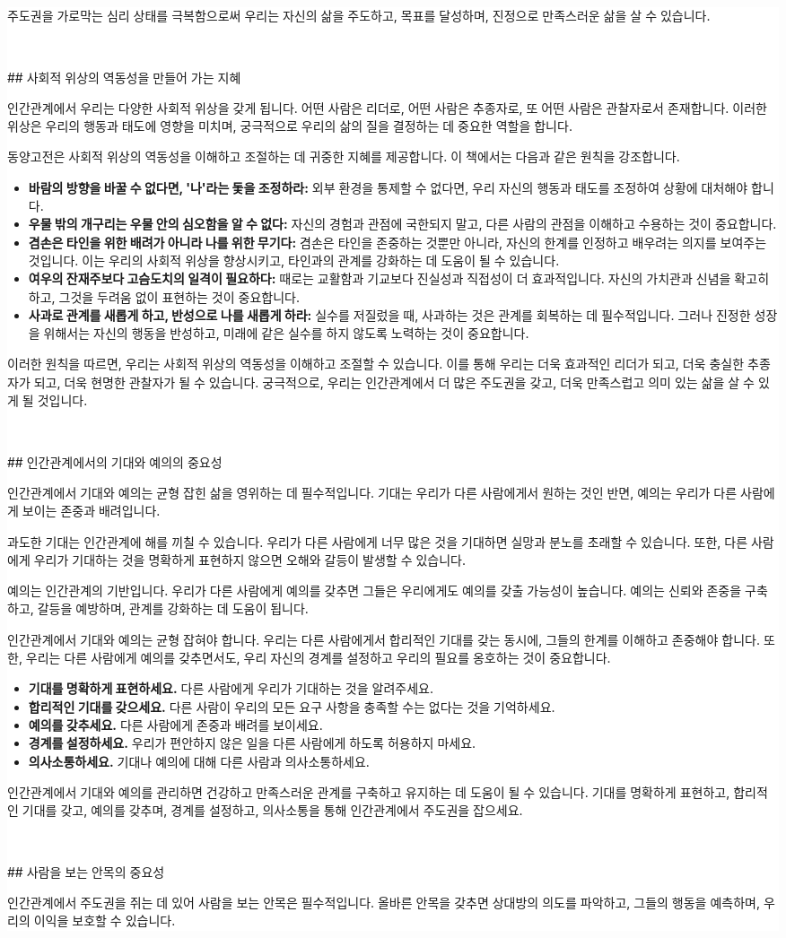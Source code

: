 주도권을 가로막는 심리 상태를 극복함으로써 우리는 자신의 삶을 주도하고, 목표를 달성하며, 진정으로 만족스러운 삶을 살 수 있습니다.

<p>&nbsp;</p>
## 사회적 위상의 역동성을 만들어 가는 지혜

인간관계에서 우리는 다양한 사회적 위상을 갖게 됩니다. 어떤 사람은 리더로, 어떤 사람은 추종자로, 또 어떤 사람은 관찰자로서 존재합니다. 이러한 위상은 우리의 행동과 태도에 영향을 미치며, 궁극적으로 우리의 삶의 질을 결정하는 데 중요한 역할을 합니다.

동양고전은 사회적 위상의 역동성을 이해하고 조절하는 데 귀중한 지혜를 제공합니다. 이 책에서는 다음과 같은 원칙을 강조합니다.

- **바람의 방향을 바꿀 수 없다면, '나'라는 돛을 조정하라:** 외부 환경을 통제할 수 없다면, 우리 자신의 행동과 태도를 조정하여 상황에 대처해야 합니다.
- **우물 밖의 개구리는 우물 안의 심오함을 알 수 없다:** 자신의 경험과 관점에 국한되지 말고, 다른 사람의 관점을 이해하고 수용하는 것이 중요합니다.
- **겸손은 타인을 위한 배려가 아니라 나를 위한 무기다:** 겸손은 타인을 존중하는 것뿐만 아니라, 자신의 한계를 인정하고 배우려는 의지를 보여주는 것입니다. 이는 우리의 사회적 위상을 향상시키고, 타인과의 관계를 강화하는 데 도움이 될 수 있습니다.
- **여우의 잔재주보다 고슴도치의 일격이 필요하다:** 때로는 교활함과 기교보다 진실성과 직접성이 더 효과적입니다. 자신의 가치관과 신념을 확고히 하고, 그것을 두려움 없이 표현하는 것이 중요합니다.
- **사과로 관계를 새롭게 하고, 반성으로 나를 새롭게 하라:** 실수를 저질렀을 때, 사과하는 것은 관계를 회복하는 데 필수적입니다. 그러나 진정한 성장을 위해서는 자신의 행동을 반성하고, 미래에 같은 실수를 하지 않도록 노력하는 것이 중요합니다.

이러한 원칙을 따르면, 우리는 사회적 위상의 역동성을 이해하고 조절할 수 있습니다. 이를 통해 우리는 더욱 효과적인 리더가 되고, 더욱 충실한 추종자가 되고, 더욱 현명한 관찰자가 될 수 있습니다. 궁극적으로, 우리는 인간관계에서 더 많은 주도권을 갖고, 더욱 만족스럽고 의미 있는 삶을 살 수 있게 될 것입니다.

<p>&nbsp;</p>
## 인간관계에서의 기대와 예의의 중요성

인간관계에서 기대와 예의는 균형 잡힌 삶을 영위하는 데 필수적입니다. 기대는 우리가 다른 사람에게서 원하는 것인 반면, 예의는 우리가 다른 사람에게 보이는 존중과 배려입니다.



과도한 기대는 인간관계에 해를 끼칠 수 있습니다. 우리가 다른 사람에게 너무 많은 것을 기대하면 실망과 분노를 초래할 수 있습니다. 또한, 다른 사람에게 우리가 기대하는 것을 명확하게 표현하지 않으면 오해와 갈등이 발생할 수 있습니다.



예의는 인간관계의 기반입니다. 우리가 다른 사람에게 예의를 갖추면 그들은 우리에게도 예의를 갖출 가능성이 높습니다. 예의는 신뢰와 존중을 구축하고, 갈등을 예방하며, 관계를 강화하는 데 도움이 됩니다.



인간관계에서 기대와 예의는 균형 잡혀야 합니다. 우리는 다른 사람에게서 합리적인 기대를 갖는 동시에, 그들의 한계를 이해하고 존중해야 합니다. 또한, 우리는 다른 사람에게 예의를 갖추면서도, 우리 자신의 경계를 설정하고 우리의 필요를 옹호하는 것이 중요합니다.



* **기대를 명확하게 표현하세요.** 다른 사람에게 우리가 기대하는 것을 알려주세요.
* **합리적인 기대를 갖으세요.** 다른 사람이 우리의 모든 요구 사항을 충족할 수는 없다는 것을 기억하세요.
* **예의를 갖추세요.** 다른 사람에게 존중과 배려를 보이세요.
* **경계를 설정하세요.** 우리가 편안하지 않은 일을 다른 사람에게 하도록 허용하지 마세요.
* **의사소통하세요.** 기대나 예의에 대해 다른 사람과 의사소통하세요.

인간관계에서 기대와 예의를 관리하면 건강하고 만족스러운 관계를 구축하고 유지하는 데 도움이 될 수 있습니다. 기대를 명확하게 표현하고, 합리적인 기대를 갖고, 예의를 갖추며, 경계를 설정하고, 의사소통을 통해 인간관계에서 주도권을 잡으세요.

<p>&nbsp;</p>
## 사람을 보는 안목의 중요성

인간관계에서 주도권을 쥐는 데 있어 사람을 보는 안목은 필수적입니다. 올바른 안목을 갖추면 상대방의 의도를 파악하고, 그들의 행동을 예측하며, 우리의 이익을 보호할 수 있습니다.

